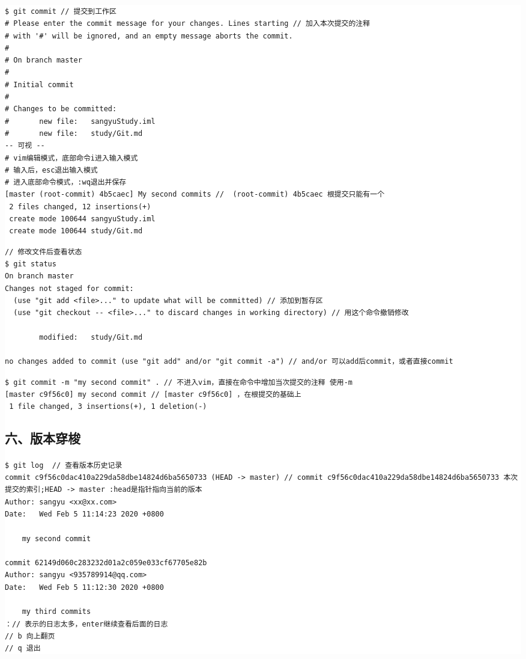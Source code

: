 
```
$ git commit // 提交到工作区
# Please enter the commit message for your changes. Lines starting // 加入本次提交的注释
# with '#' will be ignored, and an empty message aborts the commit. 
# 
# On branch master 
#
# Initial commit
#
# Changes to be committed:
#       new file:   sangyuStudy.iml
#       new file:   study/Git.md
-- 可视 --             
# vim编辑模式，底部命令i进入输入模式
# 输入后，esc退出输入模式
# 进入底部命令模式，:wq退出并保存      
[master (root-commit) 4b5caec] My second commits //  (root-commit) 4b5caec 根提交只能有一个
 2 files changed, 12 insertions(+)
 create mode 100644 sangyuStudy.iml
 create mode 100644 study/Git.md      
```

```
// 修改文件后查看状态
$ git status
On branch master
Changes not staged for commit:
  (use "git add <file>..." to update what will be committed) // 添加到暂存区
  (use "git checkout -- <file>..." to discard changes in working directory) // 用这个命令撤销修改

        modified:   study/Git.md

no changes added to commit (use "git add" and/or "git commit -a") // and/or 可以add后commit，或者直接commit
```

```
$ git commit -m "my second commit" . // 不进入vim，直接在命令中增加当次提交的注释 使用-m
[master c9f56c0] my second commit // [master c9f56c0] ，在根提交的基础上
 1 file changed, 3 insertions(+), 1 deletion(-)
```

## 六、版本穿梭

```
$ git log  // 查看版本历史记录
commit c9f56c0dac410a229da58dbe14824d6ba5650733 (HEAD -> master) // commit c9f56c0dac410a229da58dbe14824d6ba5650733 本次提交的索引;HEAD -> master :head是指针指向当前的版本
Author: sangyu <xx@xx.com>
Date:   Wed Feb 5 11:14:23 2020 +0800

    my second commit

commit 62149d060c283232d01a2c059e033cf67705e82b
Author: sangyu <935789914@qq.com>
Date:   Wed Feb 5 11:12:30 2020 +0800

    my third commits
：// 表示的日志太多，enter继续查看后面的日志
// b 向上翻页
// q 退出
```
